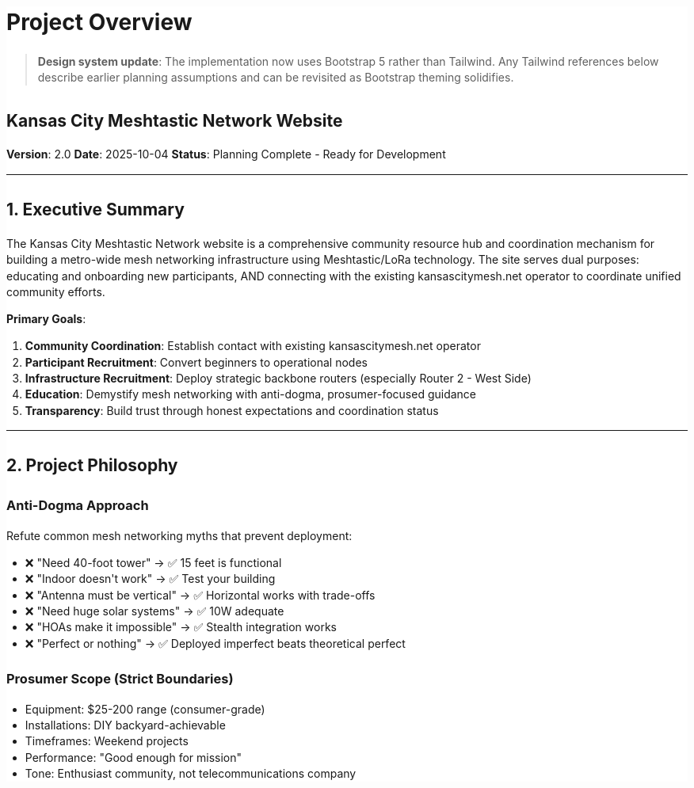 # Project Overview

> **Design system update**: The implementation now uses Bootstrap 5 rather than Tailwind. Any Tailwind references below describe earlier planning assumptions and can be revisited as Bootstrap theming solidifies.

## Kansas City Meshtastic Network Website

**Version**: 2.0
**Date**: 2025-10-04
**Status**: Planning Complete - Ready for Development

---

## 1. Executive Summary

The Kansas City Meshtastic Network website is a comprehensive community resource hub and coordination mechanism for building a metro-wide mesh networking infrastructure using Meshtastic/LoRa technology. The site serves dual purposes: educating and onboarding new participants, AND connecting with the existing kansascitymesh.net operator to coordinate unified community efforts.

**Primary Goals**:

1. **Community Coordination**: Establish contact with existing kansascitymesh.net operator
2. **Participant Recruitment**: Convert beginners to operational nodes
3. **Infrastructure Recruitment**: Deploy strategic backbone routers (especially Router 2 - West Side)
4. **Education**: Demystify mesh networking with anti-dogma, prosumer-focused guidance
5. **Transparency**: Build trust through honest expectations and coordination status

---

## 2. Project Philosophy

### Anti-Dogma Approach

Refute common mesh networking myths that prevent deployment:

- ❌ "Need 40-foot tower" → ✅ 15 feet is functional
- ❌ "Indoor doesn't work" → ✅ Test your building
- ❌ "Antenna must be vertical" → ✅ Horizontal works with trade-offs
- ❌ "Need huge solar systems" → ✅ 10W adequate
- ❌ "HOAs make it impossible" → ✅ Stealth integration works
- ❌ "Perfect or nothing" → ✅ Deployed imperfect beats theoretical perfect

### Prosumer Scope (Strict Boundaries)

- Equipment: $25-200 range (consumer-grade)
- Installations: DIY backyard-achievable
- Timeframes: Weekend projects
- Performance: "Good enough for mission"
- Tone: Enthusiast community, not telecommunications company
